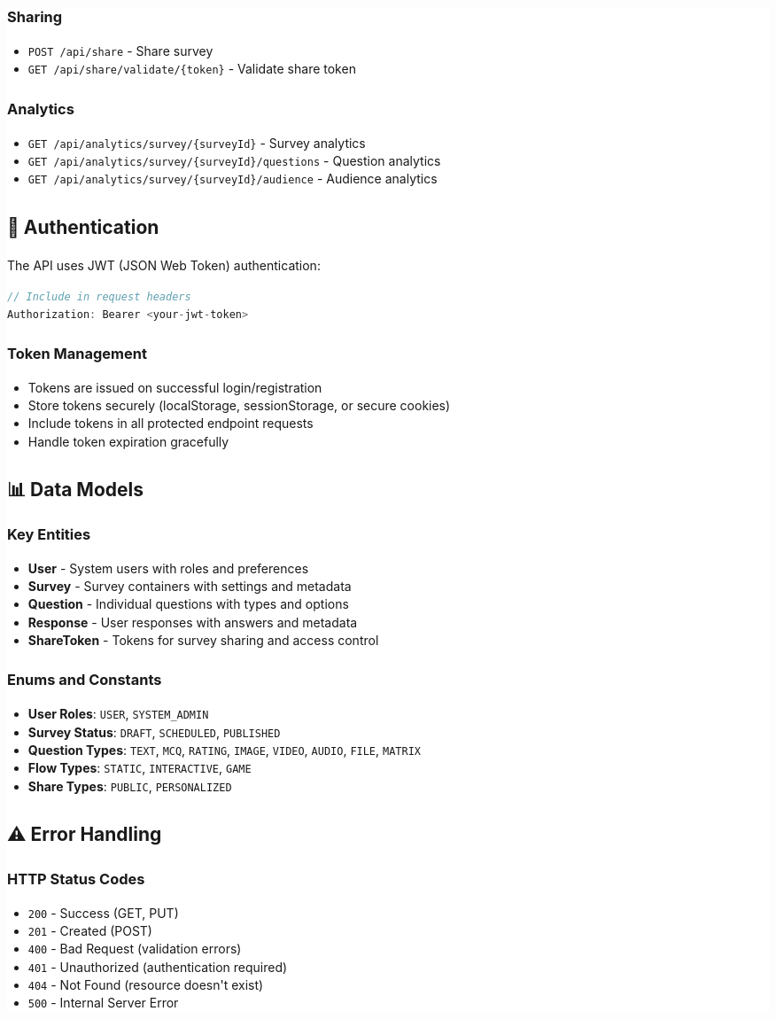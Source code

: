 ### Sharing
- `POST /api/share` - Share survey
- `GET /api/share/validate/{token}` - Validate share token

### Analytics
- `GET /api/analytics/survey/{surveyId}` - Survey analytics
- `GET /api/analytics/survey/{surveyId}/questions` - Question analytics
- `GET /api/analytics/survey/{surveyId}/audience` - Audience analytics

## 🔐 Authentication

The API uses JWT (JSON Web Token) authentication:

```javascript
// Include in request headers
Authorization: Bearer <your-jwt-token>
```

### Token Management
- Tokens are issued on successful login/registration
- Store tokens securely (localStorage, sessionStorage, or secure cookies)
- Include tokens in all protected endpoint requests
- Handle token expiration gracefully

## 📊 Data Models

### Key Entities
- **User** - System users with roles and preferences
- **Survey** - Survey containers with settings and metadata
- **Question** - Individual questions with types and options
- **Response** - User responses with answers and metadata
- **ShareToken** - Tokens for survey sharing and access control

### Enums and Constants
- **User Roles**: `USER`, `SYSTEM_ADMIN`
- **Survey Status**: `DRAFT`, `SCHEDULED`, `PUBLISHED`
- **Question Types**: `TEXT`, `MCQ`, `RATING`, `IMAGE`, `VIDEO`, `AUDIO`, `FILE`, `MATRIX`
- **Flow Types**: `STATIC`, `INTERACTIVE`, `GAME`
- **Share Types**: `PUBLIC`, `PERSONALIZED`

## ⚠️ Error Handling

### HTTP Status Codes
- `200` - Success (GET, PUT)
- `201` - Created (POST)
- `400` - Bad Request (validation errors)
- `401` - Unauthorized (authentication required)
- `404` - Not Found (resource doesn't exist)
- `500` - Internal Server Error
